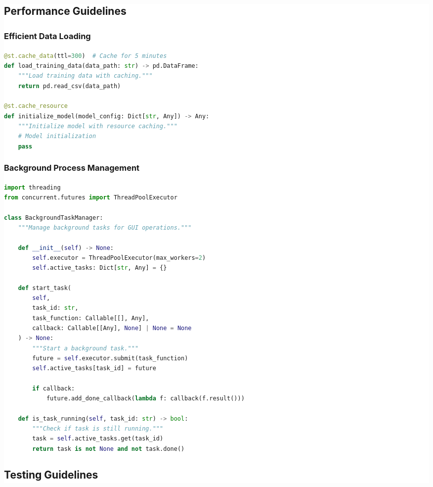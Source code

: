 ## Performance Guidelines

### Efficient Data Loading

```python
@st.cache_data(ttl=300)  # Cache for 5 minutes
def load_training_data(data_path: str) -> pd.DataFrame:
    """Load training data with caching."""
    return pd.read_csv(data_path)

@st.cache_resource
def initialize_model(model_config: Dict[str, Any]) -> Any:
    """Initialize model with resource caching."""
    # Model initialization
    pass
```

### Background Process Management

```python
import threading
from concurrent.futures import ThreadPoolExecutor

class BackgroundTaskManager:
    """Manage background tasks for GUI operations."""

    def __init__(self) -> None:
        self.executor = ThreadPoolExecutor(max_workers=2)
        self.active_tasks: Dict[str, Any] = {}

    def start_task(
        self,
        task_id: str,
        task_function: Callable[[], Any],
        callback: Callable[[Any], None] | None = None
    ) -> None:
        """Start a background task."""
        future = self.executor.submit(task_function)
        self.active_tasks[task_id] = future

        if callback:
            future.add_done_callback(lambda f: callback(f.result()))

    def is_task_running(self, task_id: str) -> bool:
        """Check if task is still running."""
        task = self.active_tasks.get(task_id)
        return task is not None and not task.done()
```

## Testing Guidelines
